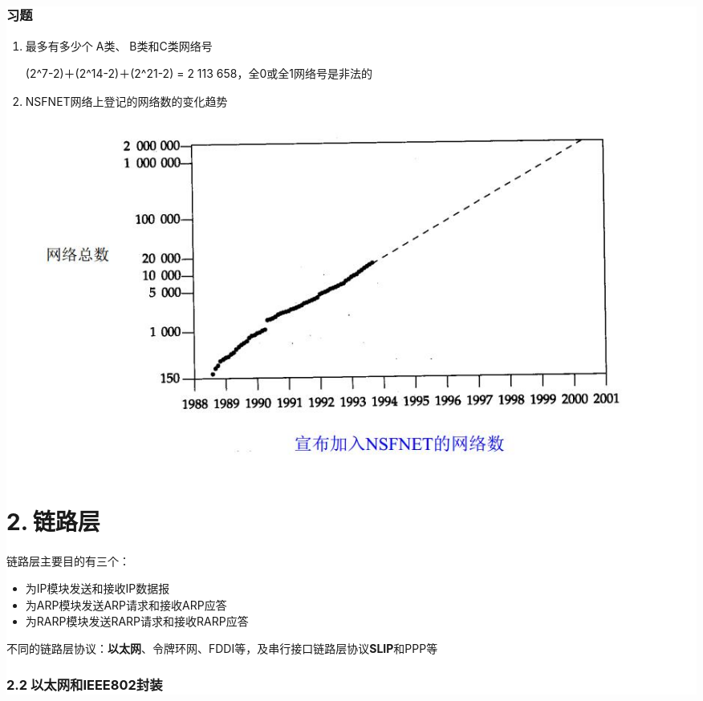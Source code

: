 ### 习题

1. 最多有多少个 A类、 B类和C类网络号

	(2^7-2)＋(2^14-2)＋(2^21-2) = 2 113 658，全0或全1网络号是非法的

2. NSFNET网络上登记的网络数的变化趋势

	![](https://github.com/limbo-note/books/blob/master/TCPIP_ILLUSTRATED_I/1-9.jpg)

# 2. 链路层

链路层主要目的有三个：
- 为IP模块发送和接收IP数据报
- 为ARP模块发送ARP请求和接收ARP应答
- 为RARP模块发送RARP请求和接收RARP应答

不同的链路层协议：**以太网**、令牌环网、FDDI等，及串行接口链路层协议**SLIP**和PPP等

### 2.2 以太网和IEEE802封装
